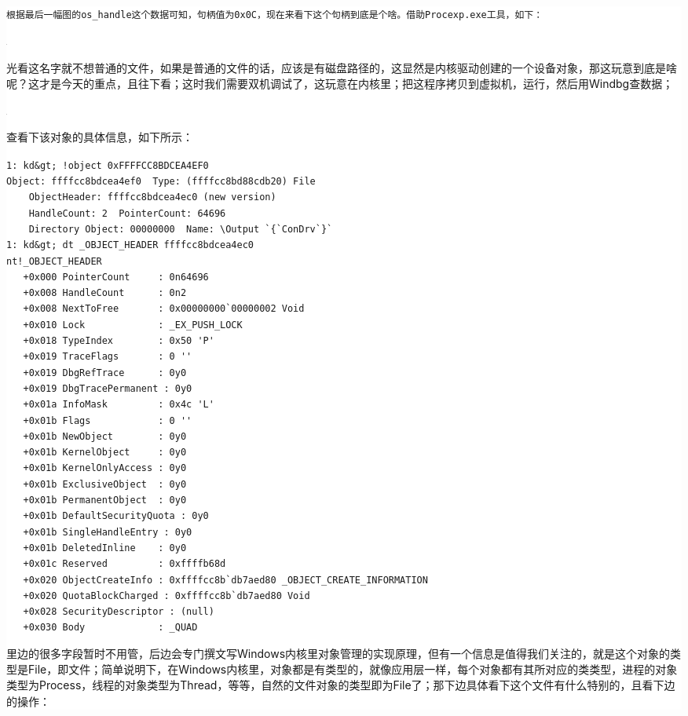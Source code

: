 ```
根据最后一幅图的os_handle这个数据可知，句柄值为0x0C，现在来看下这个句柄到底是个啥。借助Procexp.exe工具，如下：
```

[![](data:image/png;base64,iVBORw0KGgoAAAANSUhEUgAAAAEAAAABCAYAAAAfFcSJAAAAAXNSR0IArs4c6QAAAARnQU1BAACxjwv8YQUAAAAJcEhZcwAADsQAAA7EAZUrDhsAAAANSURBVBhXYzh8+PB/AAffA0nNPuCLAAAAAElFTkSuQmCC)](https://p2.ssl.qhimg.com/t01274af3f020cc750c.png)

光看这名字就不想普通的文件，如果是普通的文件的话，应该是有磁盘路径的，这显然是内核驱动创建的一个设备对象，那这玩意到底是啥呢？这才是今天的重点，且往下看；这时我们需要双机调试了，这玩意在内核里；把这程序拷贝到虚拟机，运行，然后用Windbg查数据；

[![](data:image/png;base64,iVBORw0KGgoAAAANSUhEUgAAAAEAAAABCAYAAAAfFcSJAAAAAXNSR0IArs4c6QAAAARnQU1BAACxjwv8YQUAAAAJcEhZcwAADsQAAA7EAZUrDhsAAAANSURBVBhXYzh8+PB/AAffA0nNPuCLAAAAAElFTkSuQmCC)](https://p1.ssl.qhimg.com/t019726828f6292ffcf.png)

查看下该对象的具体信息，如下所示：

```
1: kd&gt; !object 0xFFFFCC8BDCEA4EF0
Object: ffffcc8bdcea4ef0  Type: (ffffcc8bd88cdb20) File
    ObjectHeader: ffffcc8bdcea4ec0 (new version)
    HandleCount: 2  PointerCount: 64696
    Directory Object: 00000000  Name: \Output `{`ConDrv`}`
1: kd&gt; dt _OBJECT_HEADER ffffcc8bdcea4ec0
nt!_OBJECT_HEADER
   +0x000 PointerCount     : 0n64696
   +0x008 HandleCount      : 0n2
   +0x008 NextToFree       : 0x00000000`00000002 Void
   +0x010 Lock             : _EX_PUSH_LOCK
   +0x018 TypeIndex        : 0x50 'P'
   +0x019 TraceFlags       : 0 ''
   +0x019 DbgRefTrace      : 0y0
   +0x019 DbgTracePermanent : 0y0
   +0x01a InfoMask         : 0x4c 'L'
   +0x01b Flags            : 0 ''
   +0x01b NewObject        : 0y0
   +0x01b KernelObject     : 0y0
   +0x01b KernelOnlyAccess : 0y0
   +0x01b ExclusiveObject  : 0y0
   +0x01b PermanentObject  : 0y0
   +0x01b DefaultSecurityQuota : 0y0
   +0x01b SingleHandleEntry : 0y0
   +0x01b DeletedInline    : 0y0
   +0x01c Reserved         : 0xffffb68d
   +0x020 ObjectCreateInfo : 0xffffcc8b`db7aed80 _OBJECT_CREATE_INFORMATION
   +0x020 QuotaBlockCharged : 0xffffcc8b`db7aed80 Void
   +0x028 SecurityDescriptor : (null)
   +0x030 Body             : _QUAD

```

里边的很多字段暂时不用管，后边会专门撰文写Windows内核里对象管理的实现原理，但有一个信息是值得我们关注的，就是这个对象的类型是File，即文件；简单说明下，在Windows内核里，对象都是有类型的，就像应用层一样，每个对象都有其所对应的类类型，进程的对象类型为Process，线程的对象类型为Thread，等等，自然的文件对象的类型即为File了；那下边具体看下这个文件有什么特别的，且看下边的操作：
